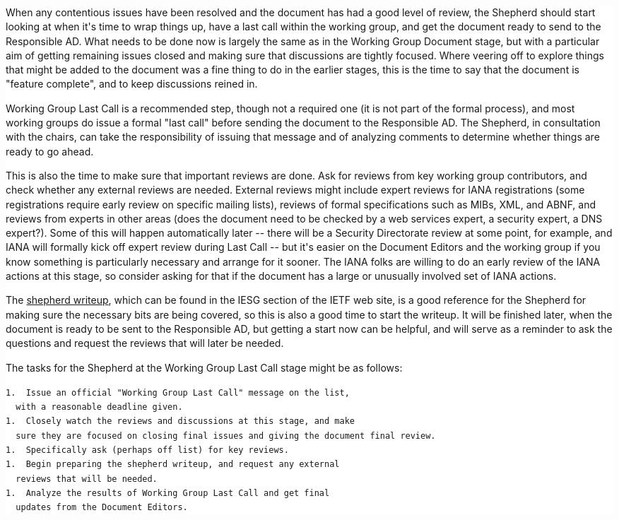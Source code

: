 When any contentious issues have been resolved and the document has had
a good level of review, the Shepherd should start looking at when it's
time to wrap things up, have a last call within the working group, and
get the document ready to send to the Responsible AD. What needs to be
done now is largely the same as in the Working Group Document stage, but
with a particular aim of getting remaining issues closed and making sure
that discussions are tightly focused. Where veering off to explore
things that might be added to the document was a fine thing to do in the
earlier stages, this is the time to say that the document is "feature
complete", and to keep discussions reined in.

Working Group Last Call is a recommended step, though not a required one
(it is not part of the formal process), and most working groups do issue
a formal "last call" before sending the document to the Responsible AD.
The Shepherd, in consultation with the chairs, can take the
responsibility of issuing that message and of analyzing comments to
determine whether things are ready to go ahead.

This is also the time to make sure that important reviews are done. Ask
for reviews from key working group contributors, and check whether any
external reviews are needed. External reviews might include expert
reviews for IANA registrations (some registrations require early review
on specific mailing lists), reviews of formal specifications such as
MIBs, XML, and ABNF, and reviews from experts in other areas (does the
document need to be checked by a web services expert, a security expert,
a DNS expert?). Some of this will happen automatically later -- there
will be a Security Directorate review at some point, for example, and
IANA will formally kick off expert review during Last Call -- but it's
easier on the Document Editors and the working group if you know
something is particularly necessary and arrange for it sooner. The IANA
folks are willing to do an early review of the IANA actions at this
stage, so consider asking for that if the document has a large or
unusually involved set of IANA actions.

The [shepherd
writeup](http://www.ietf.org/iesg/template/doc-writeup.html), which can
be found in the IESG section of the IETF web site, is a good reference
for the Shepherd for making sure the necessary bits are being covered,
so this is also a good time to start the writeup. It will be finished
later, when the document is ready to be sent to the Responsible AD, but
getting a start now can be helpful, and will serve as a reminder to ask
the questions and request the reviews that will later be needed.

The tasks for the Shepherd at the Working Group Last Call stage might be
as follows:

`1.  Issue an official "Working Group Last Call" message on the list,`  
`  with a reasonable deadline given.`  
`1.  Closely watch the reviews and discussions at this stage, and make`  
`  sure they are focused on closing final issues and giving the document final review.`  
`1.  Specifically ask (perhaps off list) for key reviews.`  
`1.  Begin preparing the shepherd writeup, and request any external`  
`  reviews that will be needed.`  
`1.  Analyze the results of Working Group Last Call and get final`  
`  updates from the Document Editors.`
